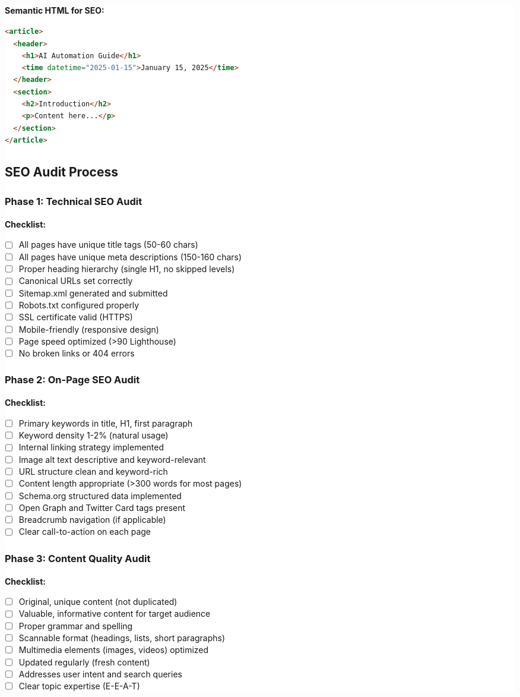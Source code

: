 **Semantic HTML for SEO:**
```html
<article>
  <header>
    <h1>AI Automation Guide</h1>
    <time datetime="2025-01-15">January 15, 2025</time>
  </header>
  <section>
    <h2>Introduction</h2>
    <p>Content here...</p>
  </section>
</article>
```

## SEO Audit Process

### Phase 1: Technical SEO Audit
**Checklist:**
- [ ] All pages have unique title tags (50-60 chars)
- [ ] All pages have unique meta descriptions (150-160 chars)
- [ ] Proper heading hierarchy (single H1, no skipped levels)
- [ ] Canonical URLs set correctly
- [ ] Sitemap.xml generated and submitted
- [ ] Robots.txt configured properly
- [ ] SSL certificate valid (HTTPS)
- [ ] Mobile-friendly (responsive design)
- [ ] Page speed optimized (>90 Lighthouse)
- [ ] No broken links or 404 errors

### Phase 2: On-Page SEO Audit
**Checklist:**
- [ ] Primary keywords in title, H1, first paragraph
- [ ] Keyword density 1-2% (natural usage)
- [ ] Internal linking strategy implemented
- [ ] Image alt text descriptive and keyword-relevant
- [ ] URL structure clean and keyword-rich
- [ ] Content length appropriate (>300 words for most pages)
- [ ] Schema.org structured data implemented
- [ ] Open Graph and Twitter Card tags present
- [ ] Breadcrumb navigation (if applicable)
- [ ] Clear call-to-action on each page

### Phase 3: Content Quality Audit
**Checklist:**
- [ ] Original, unique content (not duplicated)
- [ ] Valuable, informative content for target audience
- [ ] Proper grammar and spelling
- [ ] Scannable format (headings, lists, short paragraphs)
- [ ] Multimedia elements (images, videos) optimized
- [ ] Updated regularly (fresh content)
- [ ] Addresses user intent and search queries
- [ ] Clear topic expertise (E-E-A-T)

